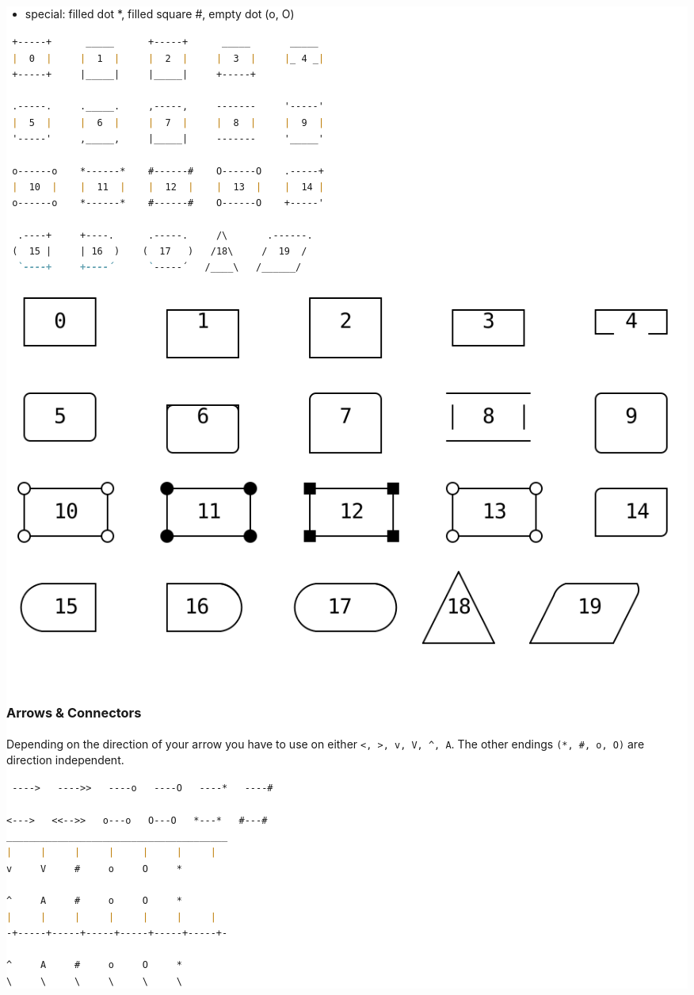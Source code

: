   - special: filled dot *, filled square #, empty dot (o, O)
```markdown
 +-----+      _____      +-----+      _____       _____
 |  0  |     |  1  |     |  2  |     |  3  |     |_ 4 _|
 +-----+     |_____|     |_____|     +-----+

 .-----.     ._____.     ,-----,     -------     '-----'
 |  5  |     |  6  |     |  7  |     |  8  |     |  9  |
 '-----'     ,_____,     |_____|     -------     '_____'

 o------o    *------*    #------#    O------O    .-----+
 |  10  |    |  11  |    |  12  |    |  13  |    |  14 |
 o------o    *------*    #------#    O------O    +-----'

  .----+     +----.      .-----.     /\       .------.
 (  15 |     | 16  )    (  17   )   /18\     /  19  /
  `----+     +----´      `-----´   /____\   /______/
```

  ![output](./box.svg)

### Arrows & Connectors

  Depending on the direction of your arrow you have to use on either `<, >, v, V, ^, A`. The other endings `(*, #, o, O)` are direction independent.

  ```markdown
   ---->   ---->>   ----o   ----O   ----*   ----#

 <--->   <<-->>   o---o   O---O   *---*   #---#
 _______________________________________
  |     |     |     |     |     |     |
  v     V     #     o     O     *

  ^     A     #     o     O     *
  |     |     |     |     |     |     |
 -+-----+-----+-----+-----+-----+-----+-

 ^     A     #     o     O     *
  \     \     \     \     \     \
  ```